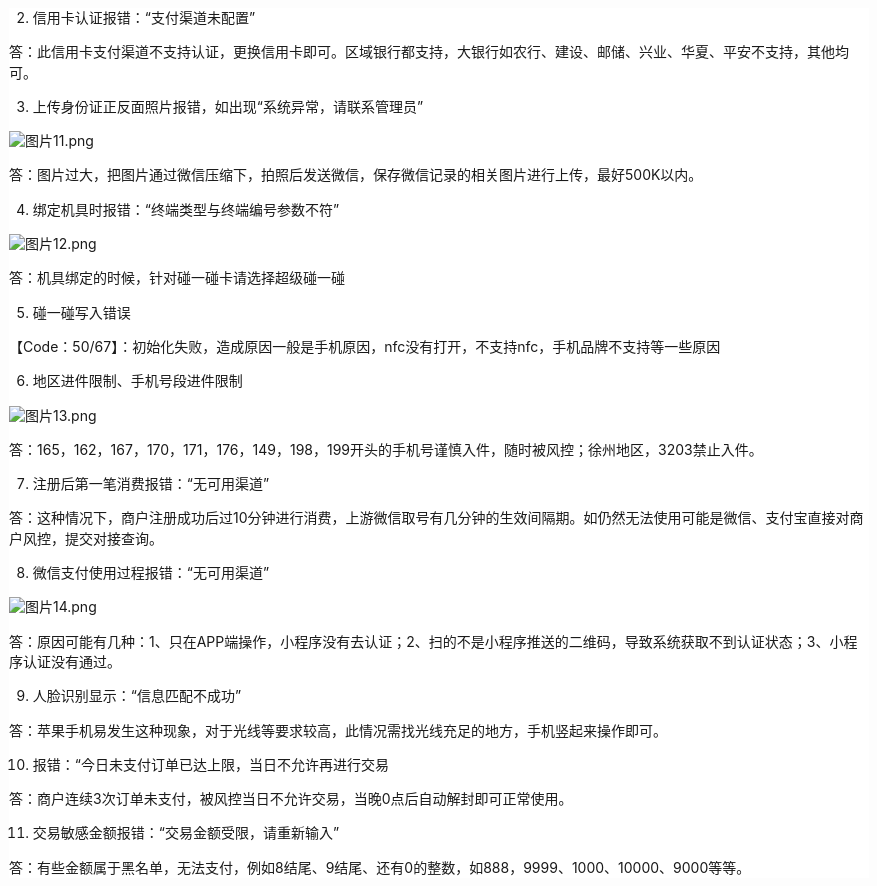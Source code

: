 2. 信用卡认证报错：“支付渠道未配置”

答：此信用卡支付渠道不支持认证，更换信用卡即可。区域银行都支持，大银行如农行、建设、邮储、兴业、华夏、平安不支持，其他均可。

3. 上传身份证正反面照片报错，如出现“系统异常，请联系管理员”

![图片11.png](https://cos.zjkmkj.com/media/2024/08/20/c83605aab29a7eccd5d13f6195a6bf07-2.webp)

答：图片过大，把图片通过微信压缩下，拍照后发送微信，保存微信记录的相关图片进行上传，最好500K以内。



4. 绑定机具时报错：“终端类型与终端编号参数不符”

![图片12.png](https://cos.zjkmkj.com/media/2024/08/20/675813835caa04310e752d2e31fc8cee-2.webp)

答：机具绑定的时候，针对碰一碰卡请选择超级碰一碰

5. 碰一碰写入错误

【Code：50/67】：初始化失败，造成原因一般是手机原因，nfc没有打开，不支持nfc，手机品牌不支持等一些原因

6. 地区进件限制、手机号段进件限制

![图片13.png](https://cos.zjkmkj.com/media/2024/08/20/650e25ac15064d07a4817b6727ca3f11-2.webp)

答：165，162，167，170，171，176，149，198，199开头的手机号谨慎入件，随时被风控；徐州地区，3203禁止入件。

7. 注册后第一笔消费报错：“无可用渠道”

答：这种情况下，商户注册成功后过10分钟进行消费，上游微信取号有几分钟的生效间隔期。如仍然无法使用可能是微信、支付宝直接对商户风控，提交对接查询。

8. 微信支付使用过程报错：“无可用渠道”

![图片14.png](https://cos.zjkmkj.com/media/2024/08/20/6f39d407f6bc42d7df3a1ee414b44e49-2.webp)

答：原因可能有几种：1、只在APP端操作，小程序没有去认证；2、扫的不是小程序推送的二维码，导致系统获取不到认证状态；3、小程序认证没有通过。

9. 人脸识别显示：“信息匹配不成功”

答：苹果手机易发生这种现象，对于光线等要求较高，此情况需找光线充足的地方，手机竖起来操作即可。

10. 报错：“今日未支付订单已达上限，当日不允许再进行交易

答：商户连续3次订单未支付，被风控当日不允许交易，当晚0点后自动解封即可正常使用。

11. 交易敏感金额报错：“交易金额受限，请重新输入”

答：有些金额属于黑名单，无法支付，例如8结尾、9结尾、还有0的整数，如888，9999、1000、10000、9000等等。